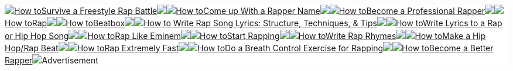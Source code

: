 [![](https://www.wikihow.com/images/thumb/5/55/Survive-a-Freestyle-Rap-Battle-Step-14.jpg/-crop-342-184-245px-Survive-a-Freestyle-Rap-Battle-Step-14.jpg.webp)How toSurvive a Freestyle Rap Battle![](https://www.wikihow.com/images/thumb/5/55/Survive-a-Freestyle-Rap-Battle-Step-14.jpg/-crop-342-184-245px-Survive-a-Freestyle-Rap-Battle-Step-14.jpg)](/Survive-a-Freestyle-Rap-Battle)[![](https://www.wikihow.com/images/thumb/7/71/Become-a-Fast-Rapper-Step-10.jpg/-crop-342-184-245px-Become-a-Fast-Rapper-Step-10.jpg.webp)How toCome up With a Rapper Name![](https://www.wikihow.com/images/thumb/7/71/Become-a-Fast-Rapper-Step-10.jpg/-crop-342-184-245px-Become-a-Fast-Rapper-Step-10.jpg)](/Come-up-With-a-Rapper-Name)[![](https://www.wikihow.com/images/thumb/f/f9/Become-a-Professional-Rapper-Step-14-Version-2.jpg/-crop-342-184-245px-Become-a-Professional-Rapper-Step-14-Version-2.jpg.webp)How toBecome a Professional Rapper![](https://www.wikihow.com/images/thumb/f/f9/Become-a-Professional-Rapper-Step-14-Version-2.jpg/-crop-342-184-245px-Become-a-Professional-Rapper-Step-14-Version-2.jpg)](/Become-a-Professional-Rapper)[![](https://www.wikihow.com/images/thumb/0/0e/Be-a-Professional-Dancer-Step-22.jpg/-crop-342-184-245px-Be-a-Professional-Dancer-Step-22.jpg.webp)How toRap![](https://www.wikihow.com/images/thumb/0/0e/Be-a-Professional-Dancer-Step-22.jpg/-crop-342-184-245px-Be-a-Professional-Dancer-Step-22.jpg)](/Rap)[![](https://www.wikihow.com/images/thumb/0/07/Beatbox-Step-34-Version-2.jpg/-crop-342-184-245px-Beatbox-Step-34-Version-2.jpg.webp)How toBeatbox![](https://www.wikihow.com/images/thumb/0/07/Beatbox-Step-34-Version-2.jpg/-crop-342-184-245px-Beatbox-Step-34-Version-2.jpg)](/Beatbox)[![](https://www.wikihow.com/images/thumb/7/7e/Write-Rap-Lyrics-Step-10-Version-5.jpg/-crop-342-184-245px-Write-Rap-Lyrics-Step-10-Version-5.jpg.webp)How to Write Rap Song Lyrics: Structure, Techniques, & Tips![](https://www.wikihow.com/images/thumb/7/7e/Write-Rap-Lyrics-Step-10-Version-5.jpg/-crop-342-184-245px-Write-Rap-Lyrics-Step-10-Version-5.jpg)](/Write-Rap-Lyrics)[![](https://www.wikihow.com/images/thumb/4/4f/Write-Lyrics-to-a-Rap-or-Hip-Hop-Song-Step-14-Version-2.jpg/-crop-342-184-245px-Write-Lyrics-to-a-Rap-or-Hip-Hop-Song-Step-14-Version-2.jpg.webp)How toWrite Lyrics to a Rap or Hip Hop Song![](https://www.wikihow.com/images/thumb/4/4f/Write-Lyrics-to-a-Rap-or-Hip-Hop-Song-Step-14-Version-2.jpg/-crop-342-184-245px-Write-Lyrics-to-a-Rap-or-Hip-Hop-Song-Step-14-Version-2.jpg)](/Write-Lyrics-to-a-Rap-or-Hip-Hop-Song)[![](https://www.wikihow.com/images/thumb/4/4d/Rap-Like-Eminem-Step-13.jpg/-crop-342-184-245px-Rap-Like-Eminem-Step-13.jpg.webp)How toRap Like Eminem![](https://www.wikihow.com/images/thumb/4/4d/Rap-Like-Eminem-Step-13.jpg/-crop-342-184-245px-Rap-Like-Eminem-Step-13.jpg)](/Rap-Like-Eminem)[![](https://www.wikihow.com/images/thumb/9/96/Start-Rapping-Step-3.jpg/-crop-342-184-245px-Start-Rapping-Step-3.jpg.webp)How toStart Rapping![](https://www.wikihow.com/images/thumb/9/96/Start-Rapping-Step-3.jpg/-crop-342-184-245px-Start-Rapping-Step-3.jpg)](/Start-Rapping)[![](https://www.wikihow.com/images/thumb/3/3a/Write-Rap-Rhymes-Step-15.jpg/-crop-342-184-245px-Write-Rap-Rhymes-Step-15.jpg.webp)How toWrite Rap Rhymes![](https://www.wikihow.com/images/thumb/3/3a/Write-Rap-Rhymes-Step-15.jpg/-crop-342-184-245px-Write-Rap-Rhymes-Step-15.jpg)](/Write-Rap-Rhymes)[![](https://www.wikihow.com/images/thumb/0/03/Make-a-Hip-Hop_Rap-Beat-Step-23-Version-2.jpg/-crop-342-184-245px-Make-a-Hip-Hop_Rap-Beat-Step-23-Version-2.jpg.webp)How toMake a Hip Hop/Rap Beat![](https://www.wikihow.com/images/thumb/0/03/Make-a-Hip-Hop_Rap-Beat-Step-23-Version-2.jpg/-crop-342-184-245px-Make-a-Hip-Hop_Rap-Beat-Step-23-Version-2.jpg)](/Make-a-Hip-Hop/Rap-Beat)[![](https://www.wikihow.com/images/thumb/e/e0/Rap-Extremely-Fast-Step-17.jpg/-crop-342-184-245px-Rap-Extremely-Fast-Step-17.jpg.webp)How toRap Extremely Fast![](https://www.wikihow.com/images/thumb/e/e0/Rap-Extremely-Fast-Step-17.jpg/-crop-342-184-245px-Rap-Extremely-Fast-Step-17.jpg)](/Rap-Extremely-Fast)[![](https://www.wikihow.com/images/thumb/9/97/Do-a-Breath-Control-Exercise-for-Rapping-Step-14.jpg/-crop-342-184-245px-Do-a-Breath-Control-Exercise-for-Rapping-Step-14.jpg.webp)How toDo a Breath Control Exercise for Rapping![](https://www.wikihow.com/images/thumb/9/97/Do-a-Breath-Control-Exercise-for-Rapping-Step-14.jpg/-crop-342-184-245px-Do-a-Breath-Control-Exercise-for-Rapping-Step-14.jpg)](/Do-a-Breath-Control-Exercise-for-Rapping)[![](https://www.wikihow.com/images/thumb/1/12/Become-a-Better-Rapper-Step-12-Version-2.jpg/-crop-342-184-245px-Become-a-Better-Rapper-Step-12-Version-2.jpg.webp)How toBecome a Better Rapper![](https://www.wikihow.com/images/thumb/1/12/Become-a-Better-Rapper-Step-12-Version-2.jpg/-crop-342-184-245px-Become-a-Better-Rapper-Step-12-Version-2.jpg)](/Become-a-Better-Rapper)Advertisement
